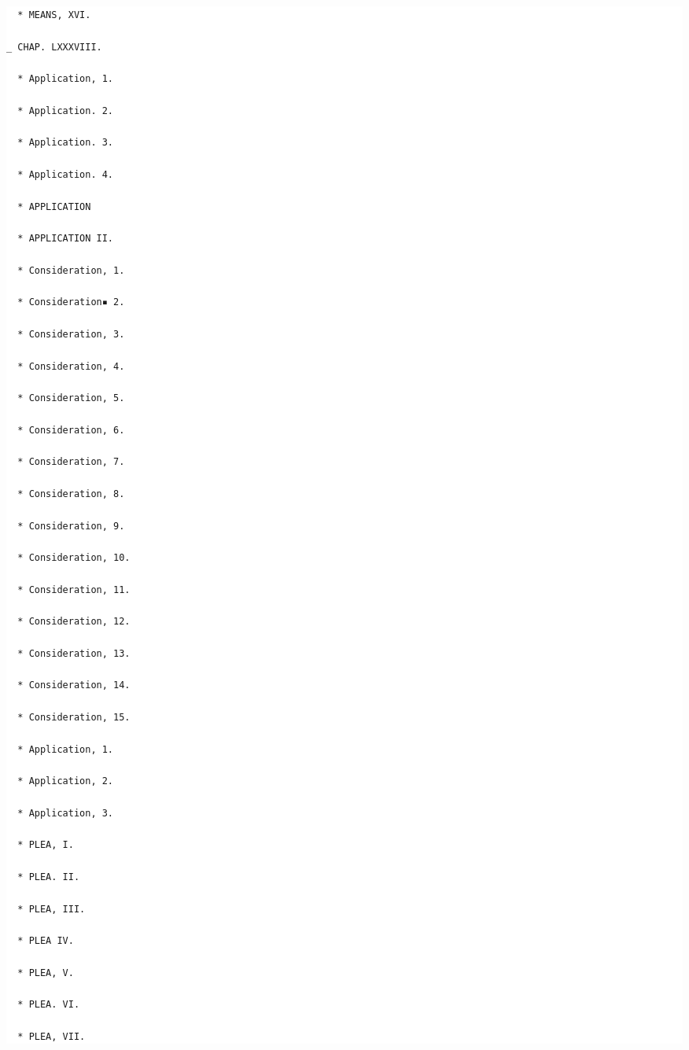       * MEANS, XVI.

    _ CHAP. LXXXVIII.

      * Application, 1.

      * Application. 2.

      * Application. 3.

      * Application. 4.

      * APPLICATION

      * APPLICATION II.

      * Consideration, 1.

      * Consideration▪ 2.

      * Consideration, 3.

      * Consideration, 4.

      * Consideration, 5.

      * Consideration, 6.

      * Consideration, 7.

      * Consideration, 8.

      * Consideration, 9.

      * Consideration, 10.

      * Consideration, 11.

      * Consideration, 12.

      * Consideration, 13.

      * Consideration, 14.

      * Consideration, 15.

      * Application, 1.

      * Application, 2.

      * Application, 3.

      * PLEA, I.

      * PLEA. II.

      * PLEA, III.

      * PLEA IV.

      * PLEA, V.

      * PLEA. VI.

      * PLEA, VII.
